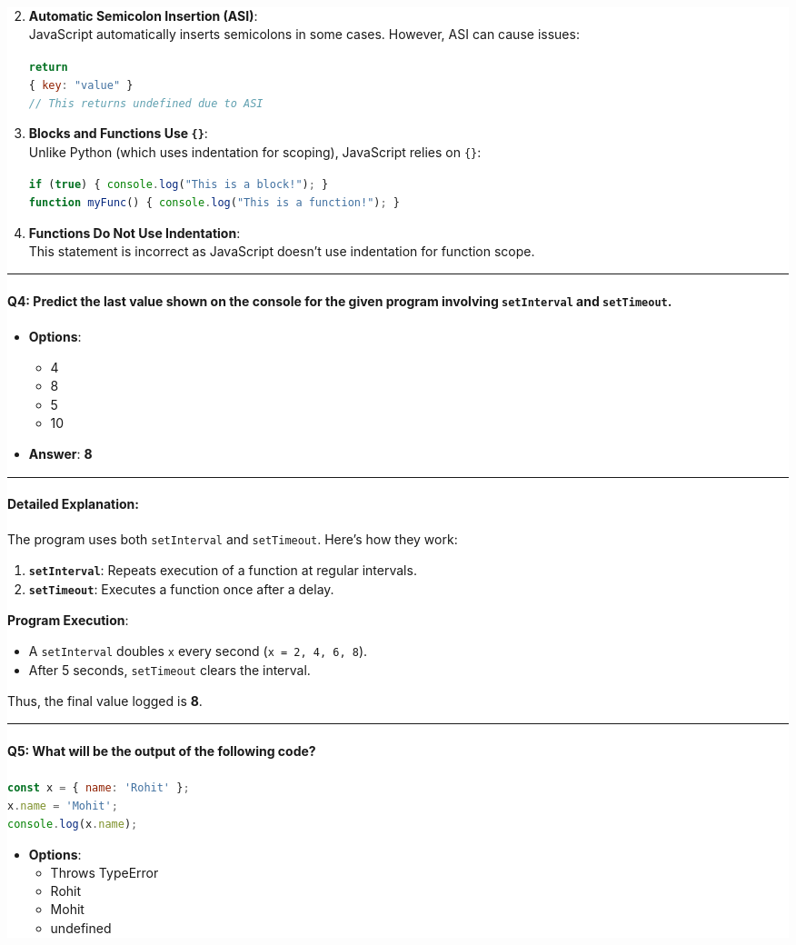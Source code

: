 2. **Automatic Semicolon Insertion (ASI)**:  
   JavaScript automatically inserts semicolons in some cases. However, ASI can cause issues:
   ```javascript
   return 
   { key: "value" }
   // This returns undefined due to ASI
   ```

3. **Blocks and Functions Use `{}`**:  
   Unlike Python (which uses indentation for scoping), JavaScript relies on `{}`:
   ```javascript
   if (true) { console.log("This is a block!"); }
   function myFunc() { console.log("This is a function!"); }
   ```

4. **Functions Do Not Use Indentation**:  
   This statement is incorrect as JavaScript doesn’t use indentation for function scope.

---

#### **Q4: Predict the last value shown on the console for the given program involving `setInterval` and `setTimeout`.**
- **Options**:  
  - 4  
  - 8  
  - 5  
  - 10  

- **Answer**: **8**

---

#### **Detailed Explanation**:

The program uses both `setInterval` and `setTimeout`. Here’s how they work:
1. **`setInterval`**: Repeats execution of a function at regular intervals.
2. **`setTimeout`**: Executes a function once after a delay.

**Program Execution**:
- A `setInterval` doubles `x` every second (`x = 2, 4, 6, 8`).
- After 5 seconds, `setTimeout` clears the interval.

Thus, the final value logged is **8**.

---

#### **Q5: What will be the output of the following code?**
```javascript
const x = { name: 'Rohit' };
x.name = 'Mohit';
console.log(x.name);
```
- **Options**:  
  - Throws TypeError  
  - Rohit  
  - Mohit  
  - undefined  
